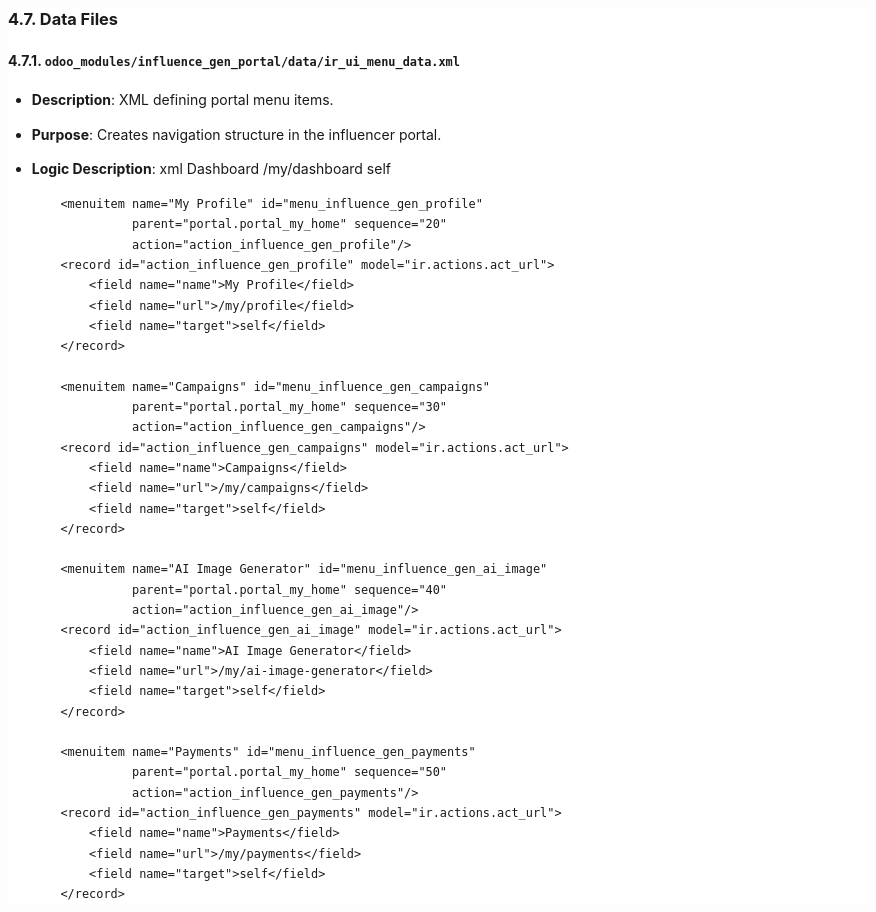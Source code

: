 
### 4.7. Data Files

#### 4.7.1. `odoo_modules/influence_gen_portal/data/ir_ui_menu_data.xml`
*   **Description**: XML defining portal menu items.
*   **Purpose**: Creates navigation structure in the influencer portal.
*   **Logic Description**:
    xml
    <odoo>
        <data noupdate="1"> <!-- noupdate="1" to prevent overriding on module update if customized -->
            <!-- Main Portal Menu for InfluenceGen -->
            <menuitem name="InfluenceGen Dashboard" id="menu_influence_gen_dashboard"
                      parent="portal.portal_my_home" sequence="10"
                      action="action_influence_gen_dashboard"/>
            <record id="action_influence_gen_dashboard" model="ir.actions.act_url">
                <field name="name">Dashboard</field>
                <field name="url">/my/dashboard</field>
                <field name="target">self</field>
            </record>

            <menuitem name="My Profile" id="menu_influence_gen_profile"
                      parent="portal.portal_my_home" sequence="20"
                      action="action_influence_gen_profile"/>
            <record id="action_influence_gen_profile" model="ir.actions.act_url">
                <field name="name">My Profile</field>
                <field name="url">/my/profile</field>
                <field name="target">self</field>
            </record>

            <menuitem name="Campaigns" id="menu_influence_gen_campaigns"
                      parent="portal.portal_my_home" sequence="30"
                      action="action_influence_gen_campaigns"/>
            <record id="action_influence_gen_campaigns" model="ir.actions.act_url">
                <field name="name">Campaigns</field>
                <field name="url">/my/campaigns</field>
                <field name="target">self</field>
            </record>

            <menuitem name="AI Image Generator" id="menu_influence_gen_ai_image"
                      parent="portal.portal_my_home" sequence="40"
                      action="action_influence_gen_ai_image"/>
            <record id="action_influence_gen_ai_image" model="ir.actions.act_url">
                <field name="name">AI Image Generator</field>
                <field name="url">/my/ai-image-generator</field>
                <field name="target">self</field>
            </record>

            <menuitem name="Payments" id="menu_influence_gen_payments"
                      parent="portal.portal_my_home" sequence="50"
                      action="action_influence_gen_payments"/>
            <record id="action_influence_gen_payments" model="ir.actions.act_url">
                <field name="name">Payments</field>
                <field name="url">/my/payments</field>
                <field name="target">self</field>
            </record>
